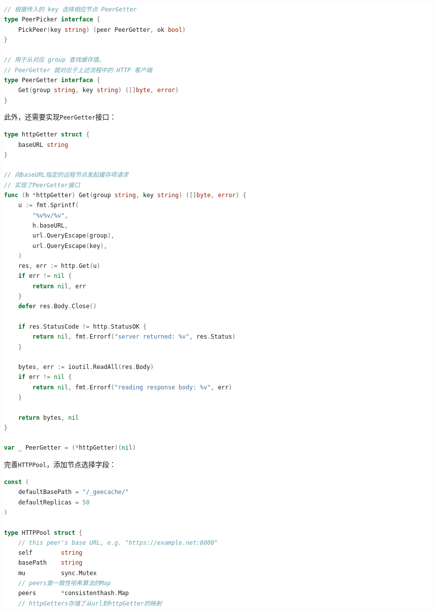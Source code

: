 ```go
// 根据传入的 key 选择相应节点 PeerGetter
type PeerPicker interface {
	PickPeer(key string) (peer PeerGetter, ok bool)
}

// 用于从对应 group 查找缓存值。
// PeerGetter 就对应于上述流程中的 HTTP 客户端
type PeerGetter interface {
	Get(group string, key string) ([]byte, error)
}
```

此外，还需要实现`PeerGetter`接口：

```go
type httpGetter struct {
	baseURL string
}

// 向baseURL指定的远程节点发起缓存项请求
// 实现了PeerGetter接口
func (h *httpGetter) Get(group string, key string) ([]byte, error) {
	u := fmt.Sprintf(
		"%v%v/%v",
		h.baseURL,
		url.QueryEscape(group),
		url.QueryEscape(key),
	)
	res, err := http.Get(u)
	if err != nil {
		return nil, err
	}
	defer res.Body.Close()

	if res.StatusCode != http.StatusOK {
		return nil, fmt.Errorf("server returned: %v", res.Status)
	}

	bytes, err := ioutil.ReadAll(res.Body)
	if err != nil {
		return nil, fmt.Errorf("reading response body: %v", err)
	}

	return bytes, nil
}

var _ PeerGetter = (*httpGetter)(nil)
```

完善`HTTPPool`，添加节点选择字段：

```go
const (  
	defaultBasePath = "/_geecache/"  
	defaultReplicas = 50  
)

type HTTPPool struct {
	// this peer's base URL, e.g. "https://example.net:8000"
	self        string
	basePath    string
	mu          sync.Mutex 
	// peers是一致性哈希算法的Map
	peers       *consistenthash.Map
	// httpGetters存储了从url到httpGetter的映射
```